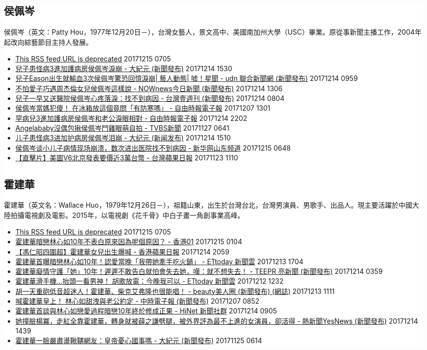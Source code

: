 ## 侯佩岑

侯佩岑（英文：Patty Hou，1977年12月20日－），台灣女藝人，景文高中、美國南加州大學（USC）畢業。原從事新聞主播工作，2004年起改向綜藝節目主持人發展。
- [This RSS feed URL is deprecated](0 "This RSS feed URL is deprecated") 20171215 0705
- [兒子患怪病3進加護病房侯佩岑淚崩 - 大紀元 (新聞發布)](http://www.epochtimes.com/b5/17/12/14/n9957636.htm "兒子患怪病3進加護病房侯佩岑淚崩 - 大紀元 (新聞發布)") 20171214 1530
- [兒子Eason出生就輸血3次侯佩岑驚恐回憶淚崩| 藝人動態| 噓！星聞 - udn 聯合新聞網 (新聞發布)](https://stars.udn.com/star/story/10091/2875391 "兒子Eason出生就輸血3次侯佩岑驚恐回憶淚崩| 藝人動態| 噓！星聞 - udn 聯合新聞網 (新聞發布)") 20171214 0959
- [不怕愛子巧遇周杰倫女兒侯佩岑這樣說 - NOWnews今日新聞 (新聞發布)](https://m.nownews.com/news/2662679?from=mheadlineslide "不怕愛子巧遇周杰倫女兒侯佩岑這樣說 - NOWnews今日新聞 (新聞發布)") 20171214 1306
- [兒子一早又送醫院侯佩岑心疼落淚：找不到病因 - 台灣壹週刊 (新聞發布)](http://www.nextmag.com.tw/realtimenews/news/371732 "兒子一早又送醫院侯佩岑心疼落淚：找不到病因 - 台灣壹週刊 (新聞發布)") 20171214 0804
- [侯佩岑當媽犯傻！ 在冰箱放這個竟問「有防寒嗎」 - 自由時報電子報](http://ent.ltn.com.tw/news/breakingnews/2276703 "侯佩岑當媽犯傻！ 在冰箱放這個竟問「有防寒嗎」 - 自由時報電子報") 20171207 1301
- [罕病兒3進加護病房侯佩岑和老公淚眼相對 - 自由時報電子報](http://ent.ltn.com.tw/news/paper/1160156 "罕病兒3進加護病房侯佩岑和老公淚眼相對 - 自由時報電子報") 20171214 2202
- [Angelababy沒偶包揪侯佩岑鬥雞眼萌自拍 - TVBS新聞](https://news.tvbs.com.tw/entertainment/824246 "Angelababy沒偶包揪侯佩岑鬥雞眼萌自拍 - TVBS新聞") 20171127 0641
- [儿子患怪病3进加护病房侯佩岑泪崩 - 大纪元 (新闻发布)](http://www.epochtimes.com/gb/17/12/14/n9957636.htm "儿子患怪病3进加护病房侯佩岑泪崩 - 大纪元 (新闻发布)") 20171214 1510
- [侯佩岑谈小儿子病情现场崩溃，数次进出医院找不到病因 - 新华网山东频道](http://www.sd.xinhuanet.com/news/yule/2017-12/15/c_1122117221.htm "侯佩岑谈小儿子病情现场崩溃，数次进出医院找不到病因 - 新华网山东频道") 20171215 0648
- [【直擊片】美圖V6北京發表要價近3萬台幣 - 台灣蘋果日報](https://tw.appledaily.com/new/realtime/20171123/1246212/ "【直擊片】美圖V6北京發表要價近3萬台幣 - 台灣蘋果日報") 20171123 1110

## 霍建華

霍建華（英文名：Wallace Huo，1979年12月26日－），祖籍山東，出生於台灣台北，台灣男演員、男歌手、出品人。現主要活躍於中國大陸拍攝電視劇及電影。2015年，以電視劇《花千骨》中白子畫一角創事業高峰。
- [This RSS feed URL is deprecated](0 "This RSS feed URL is deprecated") 20171215 0705
- [霍建華暗戀林心如10年不表白原來因為呢個原因？ - 香港01](https://www.hk01.com/%E5%A8%9B%E6%A8%82/141309/%E9%9C%8D%E5%BB%BA%E8%8F%AF%E6%9A%97%E6%88%80%E6%9E%97%E5%BF%83%E5%A6%8210%E5%B9%B4%E4%B8%8D%E8%A1%A8%E7%99%BD-%E5%8E%9F%E4%BE%86%E5%9B%A0%E7%82%BA%E5%91%A2%E5%80%8B%E5%8E%9F%E5%9B%A0- "霍建華暗戀林心如10年不表白原來因為呢個原因？ - 香港01") 20171215 0104
- [【馮仁昭四圍超】霍建華女兒出生爆喊 - 香港蘋果日報](https://hk.entertainment.appledaily.com/entertainment/daily/article/20171215/20244718 "【馮仁昭四圍超】霍建華女兒出生爆喊 - 香港蘋果日報") 20171214 2059
- [霍建華首曝暗戀林心如10年！認愛當晚「我帶她牽手吃火鍋」 - ETtoday 新聞雲](https://star.ettoday.net/news/1072187?t=%E9%9C%8D%E5%BB%BA%E8%8F%AF%E9%A6%96%E6%9B%9D%E6%9A%97%E6%88%80%E6%9E%97%E5%BF%83%E5%A6%8210%E5%B9%B4%EF%BC%81%E8%AA%8D%E6%84%9B%E7%95%B6%E6%99%9A%E3%80%8C%E6%88%91%E5%B8%B6%E5%A5%B9%E7%89%BD%E6%89%8B%E5%90%83%E7%81%AB%E9%8D%8B%E3%80%8D "霍建華首曝暗戀林心如10年！認愛當晚「我帶她牽手吃火鍋」 - ETtoday 新聞雲") 20171213 1704
- [霍建華癡情守護「她」10年！遲遲不敢告白就怕會失去她，嘆：就不想失去！ - TEEPR 亮新聞 (新聞發布)](http://www.teepr.com/857118/eudorakao/%E6%80%95%E6%9C%83%E5%A4%B1%E5%8E%BB%E5%A5%B9/ "霍建華癡情守護「她」10年！遲遲不敢告白就怕會失去她，嘆：就不想失去！ - TEEPR 亮新聞 (新聞發布)") 20171214 0359
- [霍建華滑手機…抬頭一看男神！ 胡歌放電：今晚我可以 - ETtoday 新聞雲](https://star.ettoday.net/news/1071273?t=%E9%9C%8D%E5%BB%BA%E8%8F%AF%E6%BB%91%E6%89%8B%E6%A9%9F%E2%80%A6%E6%8A%AC%E9%A0%AD%E4%B8%80%E7%9C%8B%E7%94%B7%E7%A5%9E%EF%BC%81%E3%80%80%E8%83%A1%E6%AD%8C%E6%94%BE%E9%9B%BB%EF%BC%9A%E4%BB%8A%E6%99%9A%E6%88%91%E5%8F%AF%E4%BB%A5 "霍建華滑手機…抬頭一看男神！ 胡歌放電：今晚我可以 - ETtoday 新聞雲") 20171212 1232
- [胡一天重砲低音超迷人！霍建華、柴克艾弗隆也很能唱！ - beauty美人圈 (新聞發布) (網誌)](https://www.beauty321.com/post/14309 "胡一天重砲低音超迷人！霍建華、柴克艾弗隆也很能唱！ - beauty美人圈 (新聞發布) (網誌)") 20171213 1111
- [喊霍建華皇上！ 林心如甜洩與老公約定 - 中時電子報 (新聞發布)](http://www.chinatimes.com/realtimenews/20171207004784-260404 "喊霍建華皇上！ 林心如甜洩與老公約定 - 中時電子報 (新聞發布)") 20171207 0852
- [霍建華首談與林心如戀愛過程暗戀10年終於修成正果 - HiNet 新聞社群](http://times.hinet.net/news/21117528 "霍建華首談與林心如戀愛過程暗戀10年終於修成正果 - HiNet 新聞社群") 20171214 0905
- [她撞臉楊冪，走紅全靠霍建華，轉身就被薛之謙劈腿，被外界評為最不上進的女演員，卻活得 - 熱新聞YesNews (新聞發布)](https://yes-news.com/yespick/239441/%E5%A5%B9%E6%92%9E%E8%87%89%E6%A5%8A%E5%86%AA%E8%B5%B0%E7%B4%85%E5%85%A8%E9%9D%A0%E9%9C%8D%E5%BB%BA%E8%8F%AF%E8%BD%89%E8%BA%AB%E5%B0%B1%E8%A2%AB%E8%96%9B%E4%B9%8B%E8%AC%99%E5%8A%88%E8%85%BF%E8%A2%AB%E5%A4%96%E7%95%8C%E8%A9%95%E7%82%BA%E6%9C%80%E4%B8%8D%E4%B8%8A%E9%80%B2%E7%9A%84%E5%A5%B3%E6%BC%94%E5%93%A1%E5%8D%BB%E6%B4%BB%E5%BE%97 "她撞臉楊冪，走紅全靠霍建華，轉身就被薛之謙劈腿，被外界評為最不上進的女演員，卻活得 - 熱新聞YesNews (新聞發布)") 20171214 1439
- [霍建華一臉嚴肅盪鞦韆網友：皇帝憂心國事嗎 - 大紀元 (新聞發布)](http://www.epochtimes.com/b5/17/11/24/n9890873.htm "霍建華一臉嚴肅盪鞦韆網友：皇帝憂心國事嗎 - 大紀元 (新聞發布)") 20171125 0614
